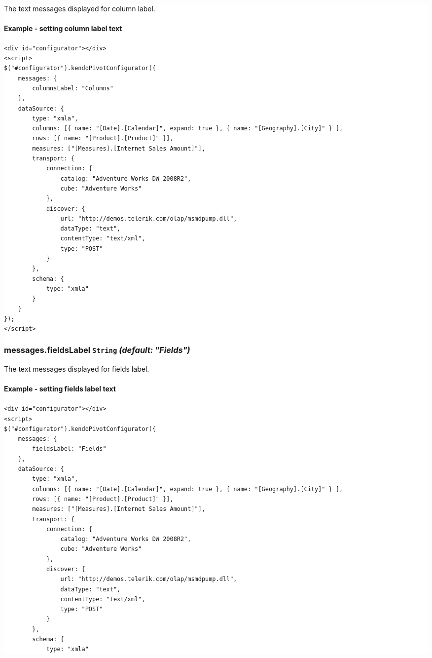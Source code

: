 The text messages displayed for column label.

#### Example - setting column label text

    <div id="configurator"></div>
    <script>
    $("#configurator").kendoPivotConfigurator({
        messages: {
            columnsLabel: "Columns"
        },
        dataSource: {
            type: "xmla",
            columns: [{ name: "[Date].[Calendar]", expand: true }, { name: "[Geography].[City]" } ],
            rows: [{ name: "[Product].[Product]" }],
            measures: ["[Measures].[Internet Sales Amount]"],
            transport: {
                connection: {
                    catalog: "Adventure Works DW 2008R2",
                    cube: "Adventure Works"
                },
                discover: {
                    url: "http://demos.telerik.com/olap/msmdpump.dll",
                    dataType: "text",
                    contentType: "text/xml",
                    type: "POST"
                }
            },
            schema: {
                type: "xmla"
            }
        }
    });
    </script>

### messages.fieldsLabel `String` *(default: "Fields")*

The text messages displayed for fields label.

#### Example - setting fields label text

    <div id="configurator"></div>
    <script>
    $("#configurator").kendoPivotConfigurator({
        messages: {
            fieldsLabel: "Fields"
        },
        dataSource: {
            type: "xmla",
            columns: [{ name: "[Date].[Calendar]", expand: true }, { name: "[Geography].[City]" } ],
            rows: [{ name: "[Product].[Product]" }],
            measures: ["[Measures].[Internet Sales Amount]"],
            transport: {
                connection: {
                    catalog: "Adventure Works DW 2008R2",
                    cube: "Adventure Works"
                },
                discover: {
                    url: "http://demos.telerik.com/olap/msmdpump.dll",
                    dataType: "text",
                    contentType: "text/xml",
                    type: "POST"
                }
            },
            schema: {
                type: "xmla"
